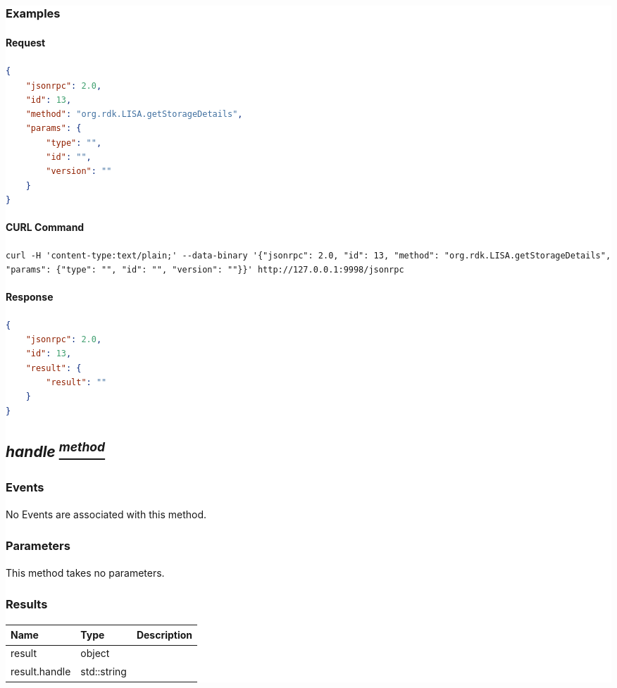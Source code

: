 ### Examples


#### Request

```json
{
    "jsonrpc": 2.0,
    "id": 13,
    "method": "org.rdk.LISA.getStorageDetails",
    "params": {
        "type": "",
        "id": "",
        "version": ""
    }
}
```


#### CURL Command

```curl
curl -H 'content-type:text/plain;' --data-binary '{"jsonrpc": 2.0, "id": 13, "method": "org.rdk.LISA.getStorageDetails", "params": {"type": "", "id": "", "version": ""}}' http://127.0.0.1:9998/jsonrpc
```


#### Response

```json
{
    "jsonrpc": 2.0,
    "id": 13,
    "result": {
        "result": ""
    }
}
```

<a id="handle"></a>
## *handle [<sup>method</sup>](#Methods)*



### Events
No Events are associated with this method.
### Parameters
This method takes no parameters.
### Results
| Name | Type | Description |
| :-------- | :-------- | :-------- |
| result | object |  |
| result.handle | std::string |  |
